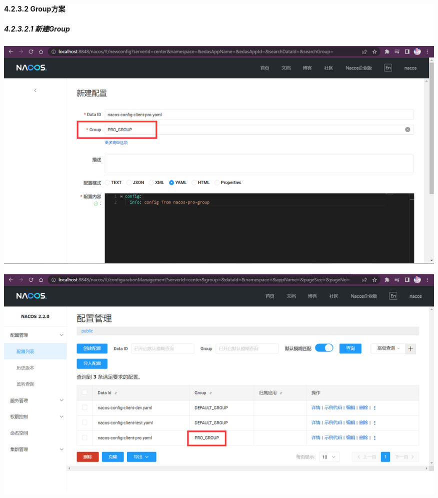#### 4.2.3.2 Group方案

##### 4.2.3.2.1 新建Group

![image-20230108014218018](../../images/image-20230108014218018.png)

![image-20230108014228975](../../images/image-20230108014228975.png)

